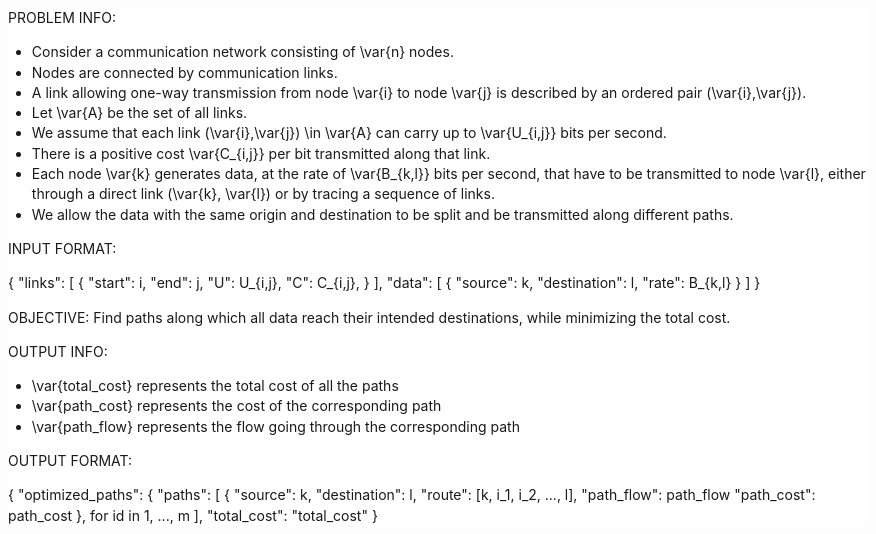 
PROBLEM INFO:

- Consider a communication network consisting of \var{n} nodes.
- Nodes are con­nected by communication links.
- A link allowing one-way transmission from node \var{i} to node \var{j} is described by an ordered pair (\var{i},\var{j}). 
- Let \var{A} be the set of all links. 
- We assume that each link (\var{i},\var{j}) \in \var{A} can carry up to \var{U_{i,j}} bits per second. 
- There is a positive cost \var{C_{i,j}} per bit transmitted along that link. 
- Each node \var{k} generates data, at the rate of \var{B_{k,l}} bits per second, that have to be transmitted to node \var{l}, either through a direct link (\var{k}, \var{l}) or by tracing a sequence of links. 
- We allow the data with the same origin and destination to be split and be transmitted along different paths.

INPUT FORMAT:

{
    "links": [
       {
        "start": i,
        "end": j,
        "U": U_{i,j},
        "C": C_{i,j},
       }
    ],
    "data": [
        {
            "source": k,
            "destination": l,
            "rate": B_{k,l}
        }
    ]
}


OBJECTIVE: Find paths along which all data reach their intended destinations, while minimizing the total cost. 



OUTPUT INFO:
- \var{total_cost} represents the total cost of all the paths
- \var{path_cost} represents the cost of the corresponding path
- \var{path_flow} represents the flow going through the corresponding path

OUTPUT FORMAT:

{
    "optimized_paths": {
        "paths": [
            {
                "source": k,
                "destination": l,
                "route": [k, i_1, i_2, ..., l],
                "path_flow": path_flow
                "path_cost": path_cost
            },
            for id in 1, ..., m 
        ],
    "total_cost": "total_cost"
}
</DESCRIPTION>
<DATA>
